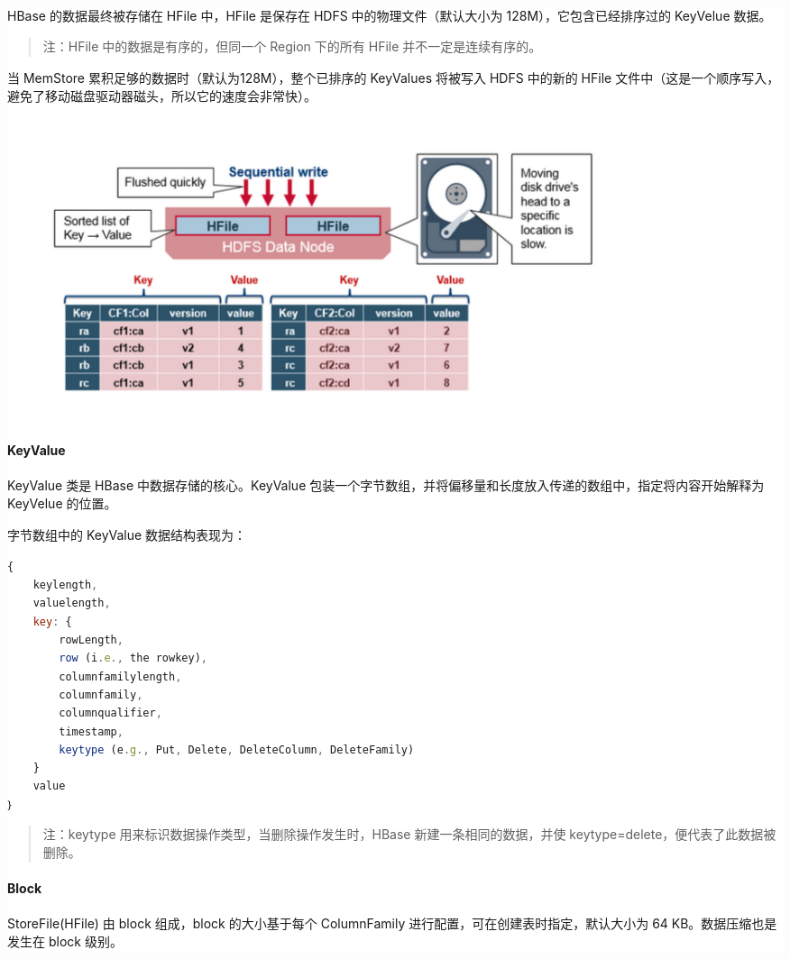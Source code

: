 HBase 的数据最终被存储在 HFile 中，HFile 是保存在 HDFS 中的物理文件（默认大小为 128M），它包含已经排序过的 KeyVelue 数据。

> 注：HFile 中的数据是有序的，但同一个 Region 下的所有 HFile 并不一定是连续有序的。

当 MemStore 累积足够的数据时（默认为128M），整个已排序的 KeyValues 将被写入 HDFS 中的新的 HFile 文件中（这是一个顺序写入，避免了移动磁盘驱动器磁头，所以它的速度会非常快）。

![HBase](/img/HBase/HBase_stru7.png)


#### KeyValue

KeyValue 类是 HBase 中数据存储的核心。KeyValue 包装一个字节数组，并将偏移量和长度放入传递的数组中，指定将内容开始解释为 KeyVelue 的位置。

字节数组中的 KeyValue 数据结构表现为：

```js
{
    keylength,
    valuelength,
    key: {
        rowLength,
        row (i.e., the rowkey),
        columnfamilylength,
        columnfamily,
        columnqualifier,
        timestamp,
        keytype (e.g., Put, Delete, DeleteColumn, DeleteFamily)
    }
    value
｝
```

> 注：keytype 用来标识数据操作类型，当删除操作发生时，HBase 新建一条相同的数据，并使 keytype=delete，便代表了此数据被删除。

#### Block

StoreFile(HFile) 由 block 组成，block 的大小基于每个 ColumnFamily 进行配置，可在创建表时指定，默认大小为 64 KB。数据压缩也是发生在 block 级别。

